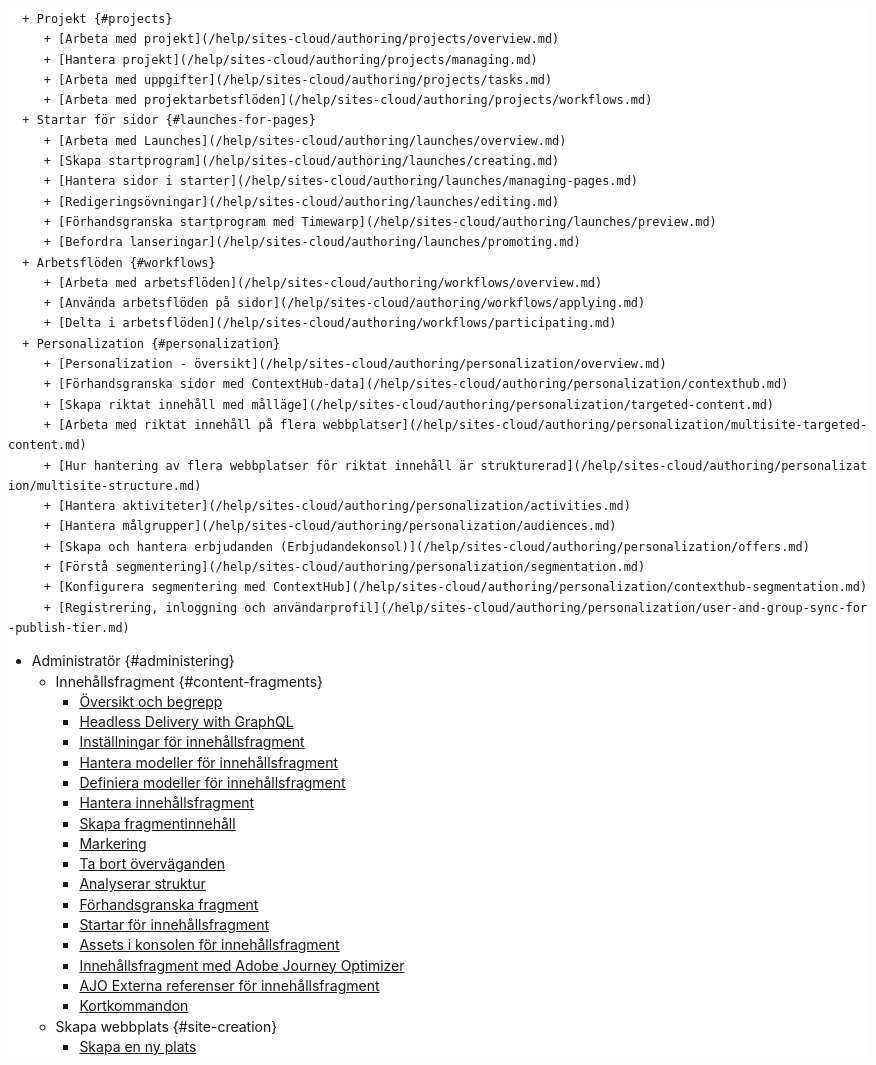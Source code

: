      + Projekt {#projects}
         + [Arbeta med projekt](/help/sites-cloud/authoring/projects/overview.md)
         + [Hantera projekt](/help/sites-cloud/authoring/projects/managing.md)
         + [Arbeta med uppgifter](/help/sites-cloud/authoring/projects/tasks.md)
         + [Arbeta med projektarbetsflöden](/help/sites-cloud/authoring/projects/workflows.md)
      + Startar för sidor {#launches-for-pages}
         + [Arbeta med Launches](/help/sites-cloud/authoring/launches/overview.md)
         + [Skapa startprogram](/help/sites-cloud/authoring/launches/creating.md)
         + [Hantera sidor i starter](/help/sites-cloud/authoring/launches/managing-pages.md)
         + [Redigeringsövningar](/help/sites-cloud/authoring/launches/editing.md)
         + [Förhandsgranska startprogram med Timewarp](/help/sites-cloud/authoring/launches/preview.md)
         + [Befordra lanseringar](/help/sites-cloud/authoring/launches/promoting.md)
      + Arbetsflöden {#workflows}
         + [Arbeta med arbetsflöden](/help/sites-cloud/authoring/workflows/overview.md)
         + [Använda arbetsflöden på sidor](/help/sites-cloud/authoring/workflows/applying.md)
         + [Delta i arbetsflöden](/help/sites-cloud/authoring/workflows/participating.md)
      + Personalization {#personalization}
         + [Personalization - översikt](/help/sites-cloud/authoring/personalization/overview.md)
         + [Förhandsgranska sidor med ContextHub-data](/help/sites-cloud/authoring/personalization/contexthub.md)
         + [Skapa riktat innehåll med målläge](/help/sites-cloud/authoring/personalization/targeted-content.md)
         + [Arbeta med riktat innehåll på flera webbplatser](/help/sites-cloud/authoring/personalization/multisite-targeted-content.md)
         + [Hur hantering av flera webbplatser för riktat innehåll är strukturerad](/help/sites-cloud/authoring/personalization/multisite-structure.md)
         + [Hantera aktiviteter](/help/sites-cloud/authoring/personalization/activities.md)
         + [Hantera målgrupper](/help/sites-cloud/authoring/personalization/audiences.md)
         + [Skapa och hantera erbjudanden (Erbjudandekonsol)](/help/sites-cloud/authoring/personalization/offers.md)
         + [Förstå segmentering](/help/sites-cloud/authoring/personalization/segmentation.md)
         + [Konfigurera segmentering med ContextHub](/help/sites-cloud/authoring/personalization/contexthub-segmentation.md)
         + [Registrering, inloggning och användarprofil](/help/sites-cloud/authoring/personalization/user-and-group-sync-for-publish-tier.md)
   + Administratör {#administering}
      + Innehållsfragment {#content-fragments}
         + [Översikt och begrepp](/help/sites-cloud/administering/content-fragments/overview.md)
         + [Headless Delivery with GraphQL](/help/sites-cloud/administering/content-fragments/content-delivery-with-graphql.md)
         + [Inställningar för innehållsfragment](/help/sites-cloud/administering/content-fragments/setup.md)
         + [Hantera modeller för innehållsfragment](/help/sites-cloud/administering/content-fragments/managing-content-fragment-models.md)
         + [Definiera modeller för innehållsfragment](/help/sites-cloud/administering/content-fragments/content-fragment-models.md)
         + [Hantera innehållsfragment](/help/sites-cloud/administering/content-fragments/managing.md)
         + [Skapa fragmentinnehåll](/help/sites-cloud/administering/content-fragments/authoring.md)
         + [Markering](/help/sites-cloud/administering/content-fragments/markdown.md)
         + [Ta bort överväganden](/help/sites-cloud/administering/content-fragments/delete-considerations.md)
         + [Analyserar struktur](/help/sites-cloud/administering/content-fragments/analysis.md)
         + [Förhandsgranska fragment](/help/sites-cloud/administering/content-fragments/preview.md)
         + [Startar för innehållsfragment](/help/sites-cloud/administering/content-fragments/launches-for-content-fragments.md)
         + [Assets i konsolen för innehållsfragment](/help/sites-cloud/administering/content-fragments/assets-content-fragments-console.md)
         + [Innehållsfragment med Adobe Journey Optimizer](/help/sites-cloud/administering/content-fragments/content-fragments-with-journey-optimizer.md)
         + [AJO Externa referenser för innehållsfragment](/help/sites-cloud/administering/content-fragments/extension-content-fragment-ajo-external-references.md)
         + [Kortkommandon](/help/sites-cloud/administering/content-fragments/keyboard-shortcuts.md)
      + Skapa webbplats {#site-creation}
         + [Skapa en ny plats](/help/sites-cloud/administering/site-creation/create-site.md)